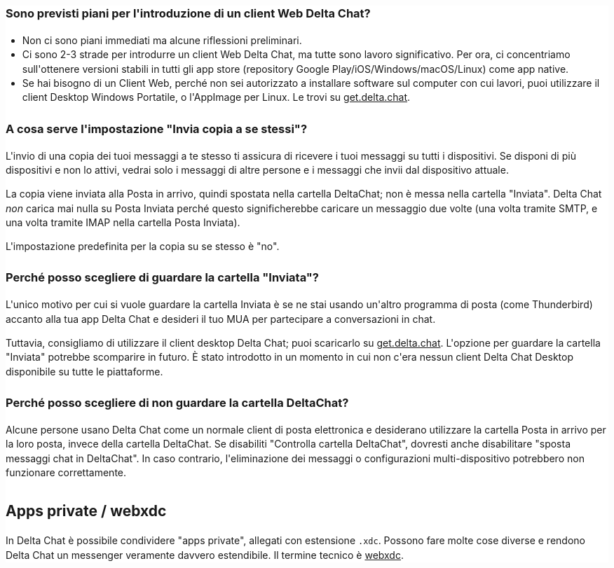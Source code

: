 ### Sono previsti piani per l'introduzione di un client Web Delta Chat?

- Non ci sono piani immediati ma alcune riflessioni preliminari.
- Ci sono 2-3 strade per introdurre un client Web Delta Chat, ma tutte sono
lavoro significativo. Per ora, ci concentriamo sull'ottenere versioni stabili in tutti
gli app store (repository Google Play/iOS/Windows/macOS/Linux) come app native.
- Se hai bisogno di un Client Web, perché non sei autorizzato a installare software sul
computer con cui lavori, puoi utilizzare il client Desktop Windows Portatile,
o l'AppImage per Linux. Le trovi su
[get.delta.chat](https://get.delta.chat).


### A cosa serve l'impostazione "Invia copia a se stessi"?

L'invio di una copia dei tuoi messaggi a te stesso ti assicura di ricevere i tuoi
messaggi su tutti i dispositivi. Se disponi di più dispositivi e non lo attivi,
vedrai solo i messaggi di altre persone e i messaggi che invii dal
dispositivo attuale.

La copia viene inviata alla Posta in arrivo, quindi spostata nella cartella DeltaChat; non è
messa nella cartella "Inviata". Delta Chat *non* carica mai nulla su Posta
Inviata perché questo significherebbe caricare un messaggio due volte (una volta tramite SMTP,
e una volta tramite IMAP nella cartella Posta Inviata).

L'impostazione predefinita per la copia su se stesso è "no".

### Perché posso scegliere di guardare la cartella "Inviata"?

L'unico motivo per cui si vuole guardare la cartella Inviata è se ne stai usando un'altro
programma di posta (come Thunderbird) accanto alla tua app Delta Chat e desideri il tuo MUA
per partecipare a conversazioni in chat.

Tuttavia, consigliamo di utilizzare il client desktop Delta Chat; puoi scaricarlo
su [get.delta.chat](https://get.delta.chat). L'opzione per guardare la cartella
"Inviata" potrebbe scomparire in futuro. È stato introdotto in un momento in cui non c'era
nessun client Delta Chat Desktop disponibile su tutte le piattaforme.

### Perché posso scegliere di non guardare la cartella DeltaChat?

Alcune persone usano Delta Chat come un normale client di posta elettronica e desiderano utilizzare la cartella Posta in arrivo
per la loro posta, invece della cartella DeltaChat. Se disabiliti "Controlla
cartella DeltaChat", dovresti anche disabilitare "sposta messaggi chat in DeltaChat".
In caso contrario, l'eliminazione dei messaggi o configurazioni multi-dispositivo potrebbero non funzionare correttamente.


## Apps private / webxdc

In Delta Chat è possibile condividere "apps private", allegati con estensione `.xdc`.
Possono fare molte cose diverse e rendono Delta Chat un messenger veramente
davvero estendibile. Il termine tecnico è [webxdc](https://webxdc.org).
